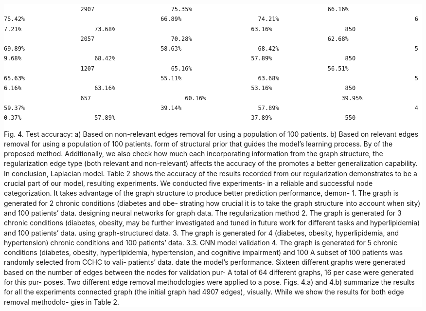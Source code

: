                           2907                      75.35%                                       66.16%                     75.42%                                       66.89%                      74.21%                                       67.21%                     73.68%                                       63.16%                     850
                          2057                      70.28%                                       62.68%                     69.89%                                       58.63%                      68.42%                                       59.68%                     68.42%                                       57.89%                     850
                          1207                      65.16%                                       56.51%                     65.63%                                       55.11%                      63.68%                                       56.16%                     63.16%                                       53.16%                     850
                          657                           60.16%                                       39.95%                     59.37%                                       39.14%                      57.89%                                       40.37%                     57.89%                                       37.89%                     550
Fig.      4.      Test accuracy:   a) Based on non-relevant edges removal for using a population of 100 patients. b) Based on relevant edges removal for using a population of
100 patients.
form  of  structural  prior  that  guides  the  model’s  learning  process.  By                                                          of the proposed method. Additionally, we also check how much each
incorporating information from the graph structure, the regularization                                                                   edge type (both relevant and non-relevant) aﬀects the accuracy of the
promotes  a  better  generalization  capability.  In  conclusion,  Laplacian                                                             model.  Table     2     shows     the  accuracy  of  the  results  recorded  from  our
regularization demonstrates to be a crucial part of our model, resulting                                                                 experiments. We conducted ﬁve experiments-
in a reliable and successful node categorization. It takes advantage of
the graph structure to produce better prediction performance, demon-                                                                        1.     The graph is generated for 2 chronic conditions (diabetes and obe-
strating how crucial it is to take the graph structure into account when                                                                          sity) and 100 patients’ data.
designing neural networks for graph data. The regularization method                                                                         2.     The graph is generated for 3 chronic conditions (diabetes, obesity,
may be further investigated and tuned in future work for diﬀerent tasks                                                                           and hyperlipidemia) and 100 patients’ data.
using graph-structured data.                                                                                                                3.     The graph is generated for 4 (diabetes, obesity, hyperlipidemia, and
                                                                                                                                                  hypertension) chronic conditions and 100 patients’ data.
3.3.     GNN model validation                                                                                                               4.     The graph is generated for 5 chronic conditions (diabetes, obesity,
                                                                                                                                                  hyperlipidemia, hypertension, and cognitive impairment) and 100
      A subset of 100 patients was randomly selected from CCHC to vali-                                                                           patients’ data.
date the model’s performance. Sixteen diﬀerent graphs were generated
based on the number of edges between the nodes for validation pur-                                                                       A total of 64 diﬀerent graphs, 16 per case were generated for this pur-
poses.  Two  diﬀerent  edge  removal  methodologies  were  applied  to  a                                                                pose. Figs.   4.a) and 4.b)    summarize the results for all the experiments
connected graph (the initial graph had 4907 edges),                                                                                      visually. While we show the results for both edge removal methodolo-
                                                                                                                                         gies in Table   2.